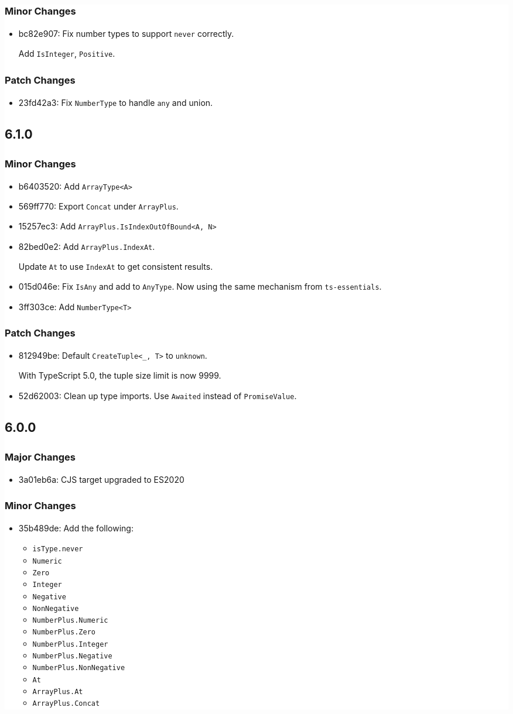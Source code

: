 ### Minor Changes

- bc82e907: Fix number types to support `never` correctly.

  Add `IsInteger`, `Positive`.

### Patch Changes

- 23fd42a3: Fix `NumberType` to handle `any` and union.

## 6.1.0

### Minor Changes

- b6403520: Add `ArrayType<A>`
- 569ff770: Export `Concat` under `ArrayPlus`.
- 15257ec3: Add `ArrayPlus.IsIndexOutOfBound<A, N>`
- 82bed0e2: Add `ArrayPlus.IndexAt`.

  Update `At` to use `IndexAt` to get consistent results.

- 015d046e: Fix `IsAny` and add to `AnyType`.
  Now using the same mechanism from `ts-essentials`.
- 3ff303ce: Add `NumberType<T>`

### Patch Changes

- 812949be: Default `CreateTuple<_, T>` to `unknown`.

  With TypeScript 5.0, the tuple size limit is now 9999.

- 52d62003: Clean up type imports.
  Use `Awaited` instead of `PromiseValue`.

## 6.0.0

### Major Changes

- 3a01eb6a: CJS target upgraded to ES2020

### Minor Changes

- 35b489de: Add the following:

  - `isType.never`
  - `Numeric`
  - `Zero`
  - `Integer`
  - `Negative`
  - `NonNegative`
  - `NumberPlus.Numeric`
  - `NumberPlus.Zero`
  - `NumberPlus.Integer`
  - `NumberPlus.Negative`
  - `NumberPlus.NonNegative`
  - `At`
  - `ArrayPlus.At`
  - `ArrayPlus.Concat`
